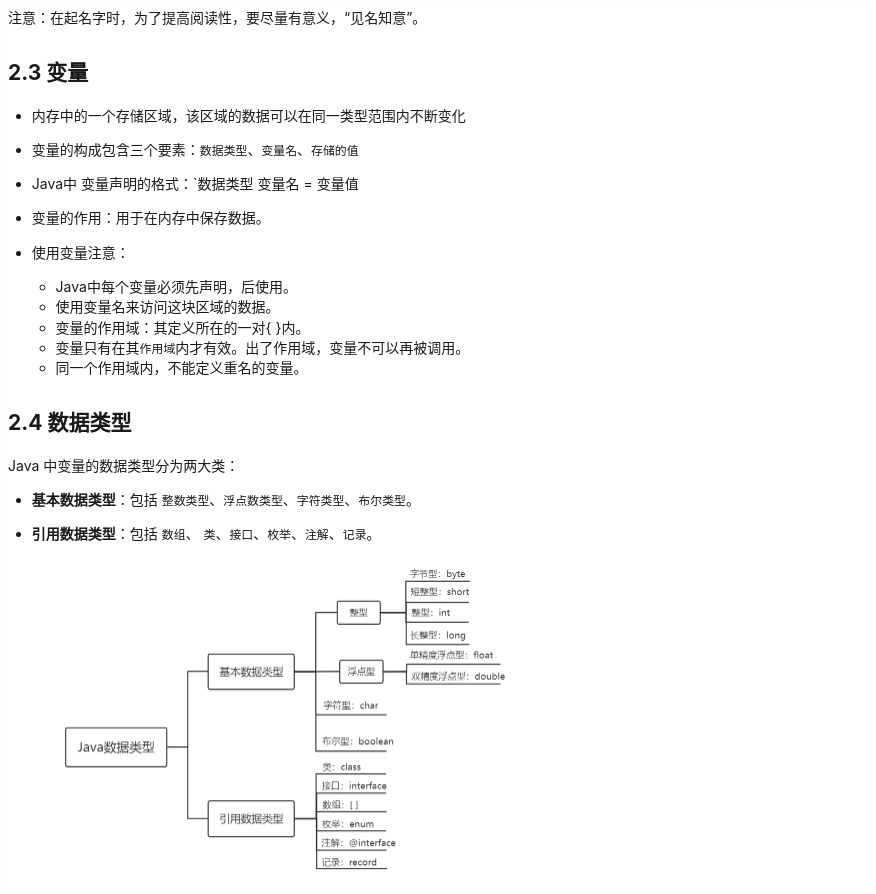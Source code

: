 注意：在起名字时，为了提高阅读性，要尽量有意义，“见名知意”。

## 2.3 变量

- 内存中的一个存储区域，该区域的数据可以在同一类型范围内不断变化

- 变量的构成包含三个要素：`数据类型`、`变量名`、`存储的值`

- Java中 变量声明的格式：`数据类型 变量名 = 变量值


- 变量的作用：用于在内存中保存数据。

- 使用变量注意：

  - Java中每个变量必须先声明，后使用。
  - 使用变量名来访问这块区域的数据。
  - 变量的作用域：其定义所在的一对{ }内。
  - 变量只有在其`作用域`内才有效。出了作用域，变量不可以再被调用。
  - 同一个作用域内，不能定义重名的变量。

## 2.4 数据类型

Java 中变量的数据类型分为两大类：

- **基本数据类型**：包括 `整数类型`、`浮点数类型`、`字符类型`、`布尔类型`。 

- **引用数据类型**：包括 `数组`、 `类`、`接口`、`枚举`、`注解`、`记录`。 

  <img src="images/overview_2.4_1.png" alt="overview_2.4_1" style="zoom:50%;" />
